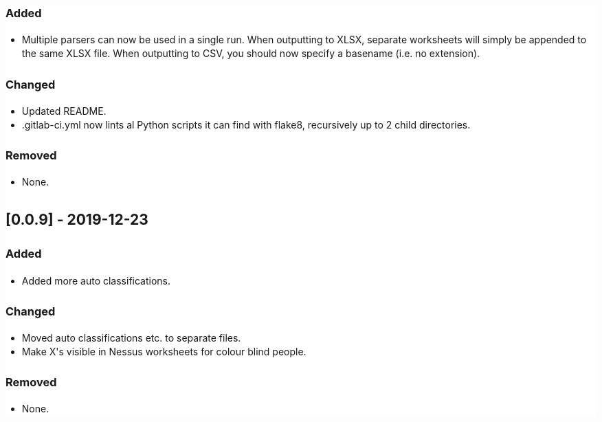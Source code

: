 ### Added

- Multiple parsers can now be used in a single run.
When outputting to XLSX, separate worksheets will simply be appended to the same XLSX file.
When outputting to CSV, you should now specify a basename (i.e. no extension).

### Changed

- Updated README.
- .gitlab-ci.yml now lints al Python scripts it can find with flake8, recursively up to 2 child directories.

### Removed

- None.

## [0.0.9] - 2019-12-23

### Added

- Added more auto classifications.

### Changed

- Moved auto classifications etc. to separate files.
- Make X's visible in Nessus worksheets for colour blind people.

### Removed

- None.
